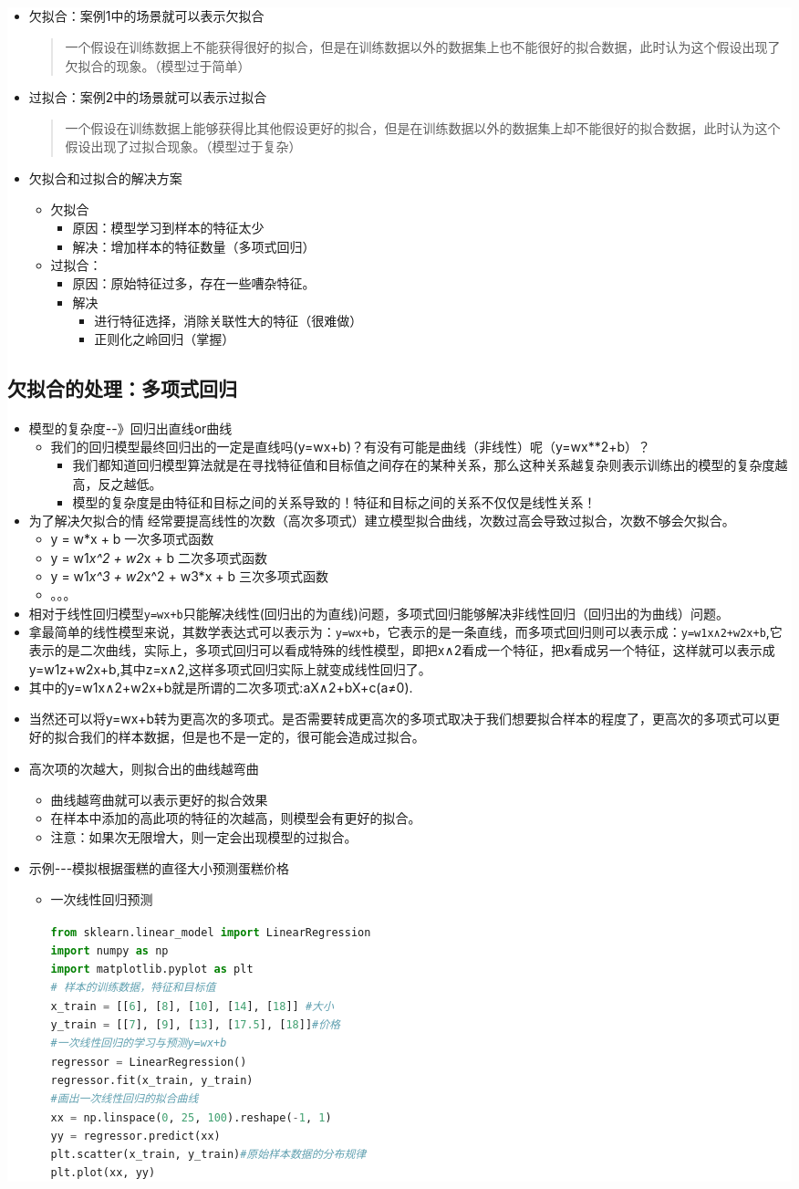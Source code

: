   + 欠拟合：案例1中的场景就可以表示欠拟合

    > 一个假设在训练数据上不能获得很好的拟合，但是在训练数据以外的数据集上也不能很好的拟合数据，此时认为这个假设出现了欠拟合的现象。（模型过于简单）

  + 过拟合：案例2中的场景就可以表示过拟合

    > 一个假设在训练数据上能够获得比其他假设更好的拟合，但是在训练数据以外的数据集上却不能很好的拟合数据，此时认为这个假设出现了过拟合现象。（模型过于复杂）

+ 欠拟合和过拟合的解决方案

  - 欠拟合
    - 原因：模型学习到样本的特征太少
    - 解决：增加样本的特征数量（多项式回归）
  - 过拟合：
    - 原因：原始特征过多，存在一些嘈杂特征。
    - 解决
      - 进行特征选择，消除关联性大的特征（很难做）
      - 正则化之岭回归（掌握）

## 欠拟合的处理：多项式回归

+ 模型的复杂度--》回归出直线or曲线
  - 我们的回归模型最终回归出的一定是直线吗(y=wx+b)？有没有可能是曲线（非线性）呢（y=wx**2+b）？
    - 我们都知道回归模型算法就是在寻找特征值和目标值之间存在的某种关系，那么这种关系越复杂则表示训练出的模型的复杂度越高，反之越低。
    - 模型的复杂度是由特征和目标之间的关系导致的！特征和目标之间的关系不仅仅是线性关系！
+ 为了解决欠拟合的情 经常要提高线性的次数（高次多项式）建立模型拟合曲线，次数过高会导致过拟合，次数不够会欠拟合。
  - y = w*x + b 一次多项式函数
  - y = w1*x^2 + w2*x + b 二次多项式函数
  - y = w1*x^3 + w2*x^2 + w3*x + b 三次多项式函数
  - 。。。
+ 相对于线性回归模型`y=wx+b`只能解决线性(回归出的为直线)问题，多项式回归能够解决非线性回归（回归出的为曲线）问题。
+ 拿最简单的线性模型来说，其数学表达式可以表示为：`y=wx+b`，它表示的是一条直线，而多项式回归则可以表示成：`y=w1x∧2+w2x+b`,它表示的是二次曲线，实际上，多项式回归可以看成特殊的线性模型，即把x∧2看成一个特征，把x看成另一个特征，这样就可以表示成y=w1z+w2x+b,其中z=x∧2,这样多项式回归实际上就变成线性回归了。
+ 其中的y=w1x∧2+w2x+b就是所谓的二次多项式:aX∧2+bX+c(a≠0).

- 当然还可以将y=wx+b转为更高次的多项式。是否需要转成更高次的多项式取决于我们想要拟合样本的程度了，更高次的多项式可以更好的拟合我们的样本数据，但是也不是一定的，很可能会造成过拟合。

- 高次项的次越大，则拟合出的曲线越弯曲

  - 曲线越弯曲就可以表示更好的拟合效果
  - 在样本中添加的高此项的特征的次越高，则模型会有更好的拟合。
  - 注意：如果次无限增大，则一定会出现模型的过拟合。

- 示例---模拟根据蛋糕的直径大小预测蛋糕价格

  - 一次线性回归预测

    ```python
    from sklearn.linear_model import LinearRegression
    import numpy as np
    import matplotlib.pyplot as plt
    # 样本的训练数据，特征和目标值
    x_train = [[6], [8], [10], [14], [18]] #大小
    y_train = [[7], [9], [13], [17.5], [18]]#价格
    #一次线性回归的学习与预测y=wx+b
    regressor = LinearRegression()
    regressor.fit(x_train, y_train)
    #画出一次线性回归的拟合曲线
    xx = np.linspace(0, 25, 100).reshape(-1, 1)
    yy = regressor.predict(xx)  
    plt.scatter(x_train, y_train)#原始样本数据的分布规律  
    plt.plot(xx, yy)
    ```
